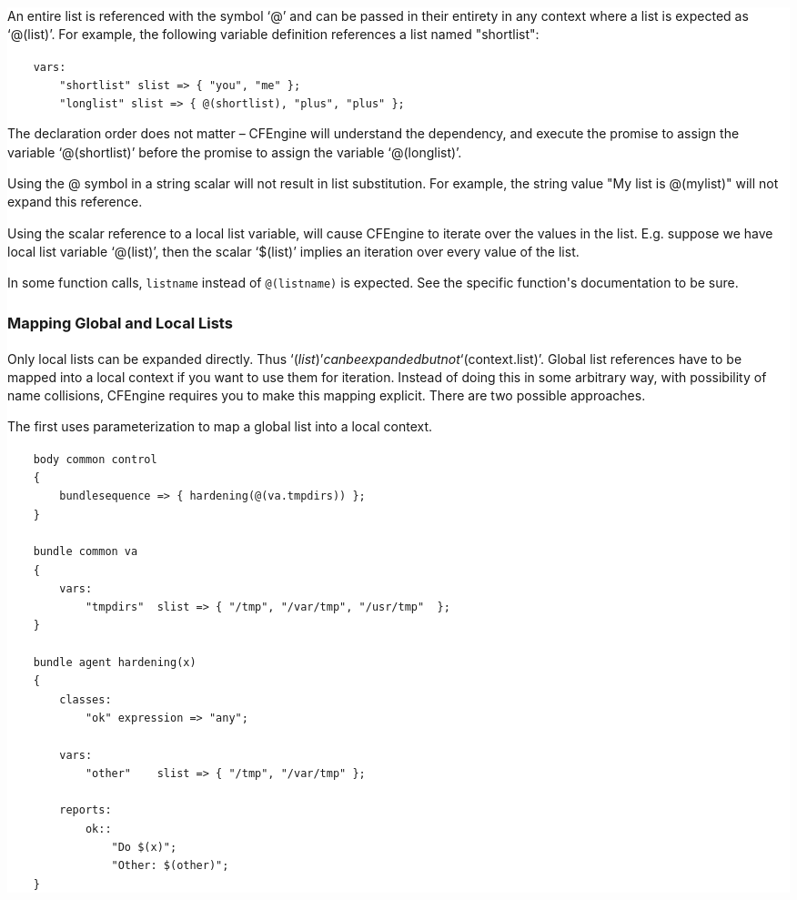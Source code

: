 An entire list is referenced with the symbol ‘@’ and can be passed in their 
entirety in any context where a list is expected as ‘@(list)’. For example, 
the following variable definition references a list named "shortlist":

```cf3
    vars:
        "shortlist" slist => { "you", "me" };
        "longlist" slist => { @(shortlist), "plus", "plus" };
```

The declaration order does not matter – CFEngine will understand the 
dependency, and execute the promise to assign the variable ‘@(shortlist)’ 
before the promise to assign the variable ‘@(longlist)’.

Using the @ symbol in a string scalar will not result in list substitution.
For example, the string value "My list is @(mylist)" will not expand this 
reference.

Using the scalar reference to a local list variable, will cause CFEngine to 
iterate over the values in the list. E.g. suppose we have local list variable 
‘@(list)’, then the scalar ‘$(list)’ implies an iteration over every value of 
the list.

In some function calls, `listname` instead of `@(listname)` is
expected.  See the specific function's documentation to be sure.

### Mapping Global and Local Lists

Only local lists can be expanded directly. Thus ‘$(list)’ can be expanded but 
not ‘$(context.list)’. Global list references have to be mapped into a local 
context if you want to use them for iteration.  Instead of doing this in some 
arbitrary way, with possibility of name collisions, CFEngine requires you to 
make this mapping explicit. There are two possible approaches.

The first uses parameterization to map a global list into a local context.

```cf3
    body common control
    {
        bundlesequence => { hardening(@(va.tmpdirs)) };
    }

    bundle common va
    {
        vars:
            "tmpdirs"  slist => { "/tmp", "/var/tmp", "/usr/tmp"  };
    }

    bundle agent hardening(x)
    {
        classes:
            "ok" expression => "any";

        vars:
            "other"    slist => { "/tmp", "/var/tmp" };

        reports:
            ok::
                "Do $(x)";
                "Other: $(other)";
    }
```
